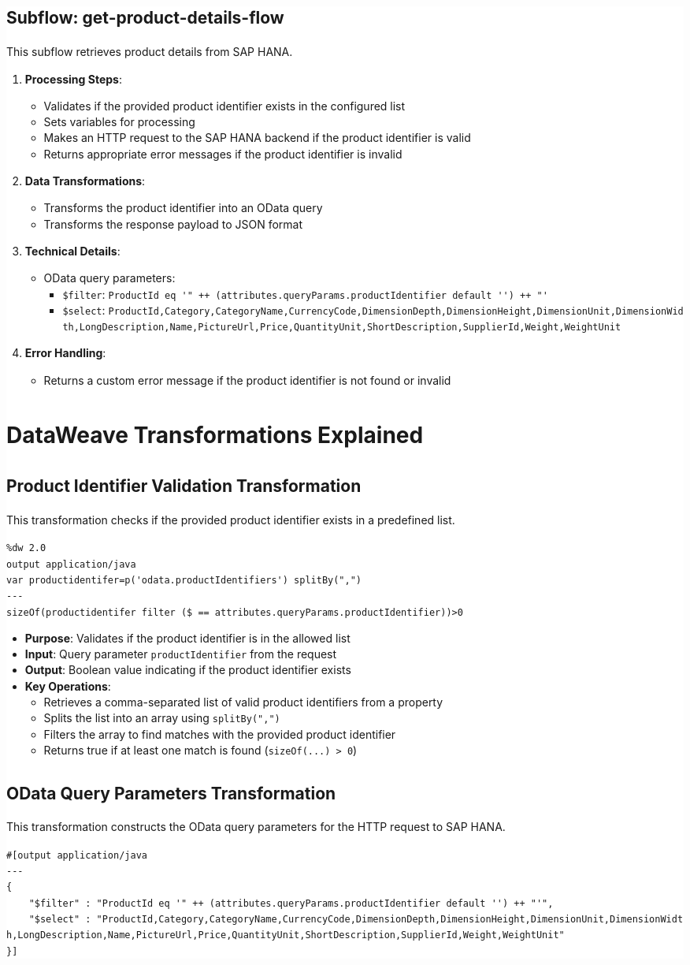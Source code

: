 ## Subflow: get-product-details-flow
This subflow retrieves product details from SAP HANA.

1. **Processing Steps**:
   - Validates if the provided product identifier exists in the configured list
   - Sets variables for processing
   - Makes an HTTP request to the SAP HANA backend if the product identifier is valid
   - Returns appropriate error messages if the product identifier is invalid

2. **Data Transformations**:
   - Transforms the product identifier into an OData query
   - Transforms the response payload to JSON format

3. **Technical Details**:
   - OData query parameters:
     - `$filter`: `ProductId eq '" ++ (attributes.queryParams.productIdentifier default '') ++ "'`
     - `$select`: `ProductId,Category,CategoryName,CurrencyCode,DimensionDepth,DimensionHeight,DimensionUnit,DimensionWidth,LongDescription,Name,PictureUrl,Price,QuantityUnit,ShortDescription,SupplierId,Weight,WeightUnit`

4. **Error Handling**:
   - Returns a custom error message if the product identifier is not found or invalid

# DataWeave Transformations Explained

## Product Identifier Validation Transformation
This transformation checks if the provided product identifier exists in a predefined list.

```dw
%dw 2.0
output application/java
var productidentifer=p('odata.productIdentifiers') splitBy(",")
---
sizeOf(productidentifer filter ($ == attributes.queryParams.productIdentifier))>0
```

- **Purpose**: Validates if the product identifier is in the allowed list
- **Input**: Query parameter `productIdentifier` from the request
- **Output**: Boolean value indicating if the product identifier exists
- **Key Operations**:
  - Retrieves a comma-separated list of valid product identifiers from a property
  - Splits the list into an array using `splitBy(",")`
  - Filters the array to find matches with the provided product identifier
  - Returns true if at least one match is found (`sizeOf(...) > 0`)

## OData Query Parameters Transformation
This transformation constructs the OData query parameters for the HTTP request to SAP HANA.

```dw
#[output application/java
---
{
	"$filter" : "ProductId eq '" ++ (attributes.queryParams.productIdentifier default '') ++ "'",
	"$select" : "ProductId,Category,CategoryName,CurrencyCode,DimensionDepth,DimensionHeight,DimensionUnit,DimensionWidth,LongDescription,Name,PictureUrl,Price,QuantityUnit,ShortDescription,SupplierId,Weight,WeightUnit"
}]
```
